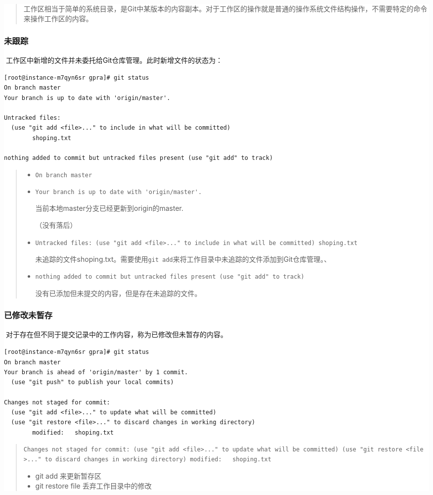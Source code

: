>   ​		工作区相当于简单的系统目录，是Git中某版本的内容副本。对于工作区的操作就是普通的操作系统文件结构操作，不需要特定的命令来操作工作区的内容。

### 未跟踪

​		工作区中新增的文件并未委托给Git仓库管理。此时新增文件的状态为：

```shell
[root@instance-m7qyn6sr gpra]# git status
On branch master
Your branch is up to date with 'origin/master'.

Untracked files:
  (use "git add <file>..." to include in what will be committed)
        shoping.txt

nothing added to commit but untracked files present (use "git add" to track)
```

>   -   `On branch master`
>
>   -   `Your branch is up to date with 'origin/master'.`
>
>       当前本地master分支已经更新到origin的master.
>
>       （没有落后）
>
>   -   `Untracked files:
>         (use "git add <file>..." to include in what will be committed)
>               shoping.txt`
>
>       未追踪的文件shoping.txt。需要使用`git add`来将工作目录中未追踪的文件添加到Git仓库管理。、
>
>   -   `nothing added to commit but untracked files present (use "git add" to track)`
>
>       没有已添加但未提交的内容，但是存在未追踪的文件。

### 已修改未暂存

​		对于存在但不同于提交记录中的工作内容，称为已修改但未暂存的内容。

```shell
[root@instance-m7qyn6sr gpra]# git status
On branch master
Your branch is ahead of 'origin/master' by 1 commit.
  (use "git push" to publish your local commits)

Changes not staged for commit:
  (use "git add <file>..." to update what will be committed)
  (use "git restore <file>..." to discard changes in working directory)
        modified:   shoping.txt

```

>   `Changes not staged for commit:
>     (use "git add <file>..." to update what will be committed)
>     (use "git restore <file>..." to discard changes in working directory)
>           modified:   shoping.txt`
>
>   -   git add 来更新暂存区
>   -   git restore file 丢弃工作目录中的修改
